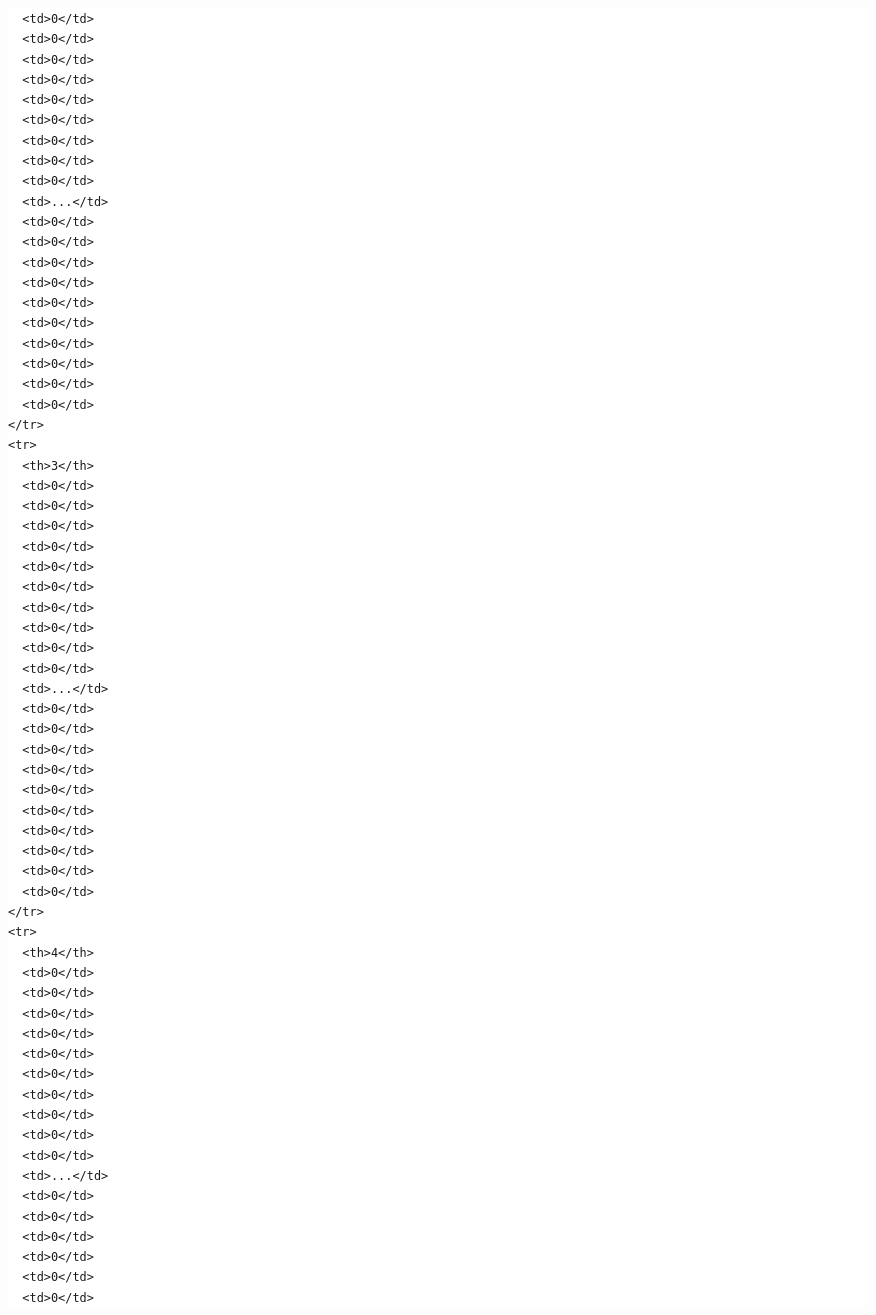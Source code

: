       <td>0</td>
      <td>0</td>
      <td>0</td>
      <td>0</td>
      <td>0</td>
      <td>0</td>
      <td>0</td>
      <td>0</td>
      <td>0</td>
      <td>...</td>
      <td>0</td>
      <td>0</td>
      <td>0</td>
      <td>0</td>
      <td>0</td>
      <td>0</td>
      <td>0</td>
      <td>0</td>
      <td>0</td>
      <td>0</td>
    </tr>
    <tr>
      <th>3</th>
      <td>0</td>
      <td>0</td>
      <td>0</td>
      <td>0</td>
      <td>0</td>
      <td>0</td>
      <td>0</td>
      <td>0</td>
      <td>0</td>
      <td>0</td>
      <td>...</td>
      <td>0</td>
      <td>0</td>
      <td>0</td>
      <td>0</td>
      <td>0</td>
      <td>0</td>
      <td>0</td>
      <td>0</td>
      <td>0</td>
      <td>0</td>
    </tr>
    <tr>
      <th>4</th>
      <td>0</td>
      <td>0</td>
      <td>0</td>
      <td>0</td>
      <td>0</td>
      <td>0</td>
      <td>0</td>
      <td>0</td>
      <td>0</td>
      <td>0</td>
      <td>...</td>
      <td>0</td>
      <td>0</td>
      <td>0</td>
      <td>0</td>
      <td>0</td>
      <td>0</td>